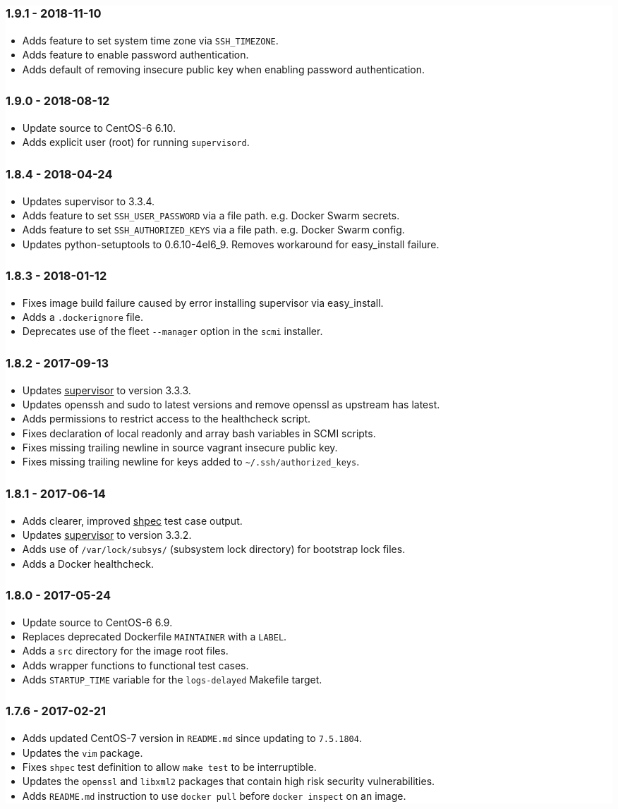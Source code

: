 ### 1.9.1 - 2018-11-10

- Adds feature to set system time zone via `SSH_TIMEZONE`.
- Adds feature to enable password authentication.
- Adds default of removing insecure public key when enabling password authentication.

### 1.9.0 - 2018-08-12

- Update source to CentOS-6 6.10.
- Adds explicit user (root) for running `supervisord`.

### 1.8.4 - 2018-04-24

- Updates supervisor to 3.3.4.
- Adds feature to set `SSH_USER_PASSWORD` via a file path. e.g. Docker Swarm secrets.
- Adds feature to set `SSH_AUTHORIZED_KEYS` via a file path. e.g. Docker Swarm config.
- Updates python-setuptools to 0.6.10-4el6_9. Removes workaround for easy_install failure.

### 1.8.3 - 2018-01-12

- Fixes image build failure caused by error installing supervisor via easy_install.
- Adds a `.dockerignore` file.
- Deprecates use of the fleet `--manager` option in the `scmi` installer.

### 1.8.2 - 2017-09-13

- Updates [supervisor](http://supervisord.org/changes.html) to version 3.3.3.
- Updates openssh and sudo to latest versions and remove openssl as upstream has latest.
- Adds permissions to restrict access to the healthcheck script.
- Fixes declaration of local readonly and array bash variables in SCMI scripts.
- Fixes missing trailing newline in source vagrant insecure public key.
- Fixes missing trailing newline for keys added to `~/.ssh/authorized_keys`.

### 1.8.1 - 2017-06-14

- Adds clearer, improved [shpec](https://github.com/rylnd/shpec) test case output.
- Updates [supervisor](http://supervisord.org/changes.html) to version 3.3.2.
- Adds use of `/var/lock/subsys/` (subsystem lock directory) for bootstrap lock files.
- Adds a Docker healthcheck.

### 1.8.0 - 2017-05-24

- Update source to CentOS-6 6.9.
- Replaces deprecated Dockerfile `MAINTAINER` with a `LABEL`.
- Adds a `src` directory for the image root files.
- Adds wrapper functions to functional test cases.
- Adds `STARTUP_TIME` variable for the `logs-delayed` Makefile target.

### 1.7.6 - 2017-02-21

- Adds updated CentOS-7 version in `README.md` since updating to `7.5.1804`.
- Updates the `vim` package.
- Fixes `shpec` test definition to allow `make test` to be interruptible.
- Updates the `openssl` and `libxml2` packages that contain high risk security vulnerabilities.
- Adds `README.md` instruction to use `docker pull` before `docker inspect` on an image.
